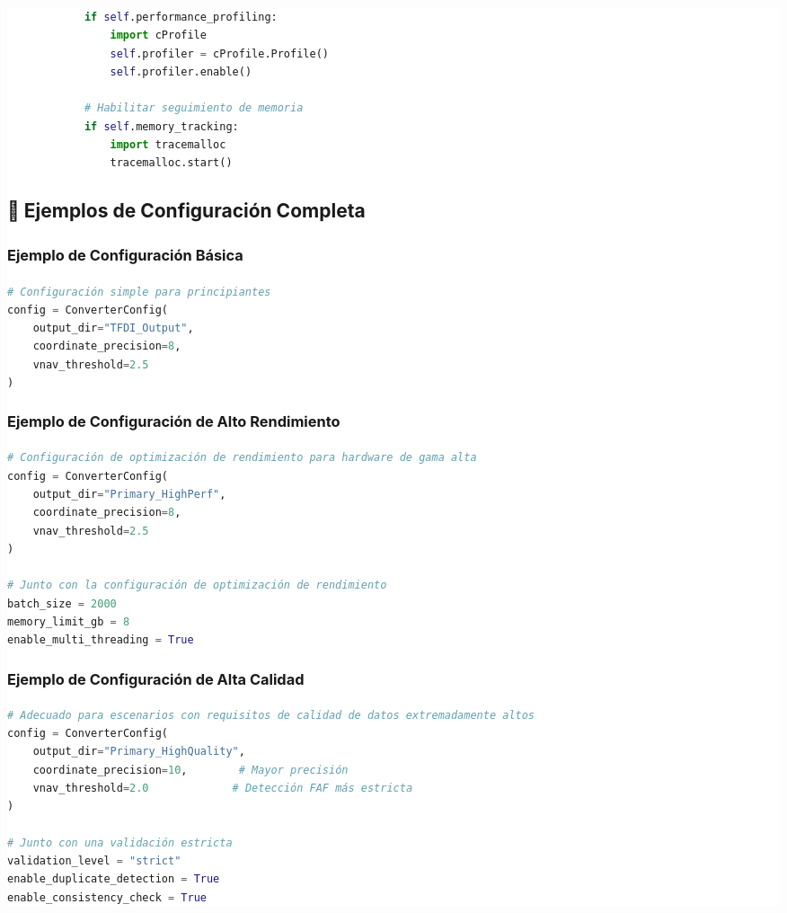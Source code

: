 ```python
            if self.performance_profiling:
                import cProfile
                self.profiler = cProfile.Profile()
                self.profiler.enable()
            
            # Habilitar seguimiento de memoria
            if self.memory_tracking:
                import tracemalloc
                tracemalloc.start()
```

## 📝 Ejemplos de Configuración Completa

### Ejemplo de Configuración Básica
```python
# Configuración simple para principiantes
config = ConverterConfig(
    output_dir="TFDI_Output",
    coordinate_precision=8,
    vnav_threshold=2.5
)
```

### Ejemplo de Configuración de Alto Rendimiento
```python
# Configuración de optimización de rendimiento para hardware de gama alta
config = ConverterConfig(
    output_dir="Primary_HighPerf",
    coordinate_precision=8,
    vnav_threshold=2.5
)

# Junto con la configuración de optimización de rendimiento
batch_size = 2000
memory_limit_gb = 8
enable_multi_threading = True
```

### Ejemplo de Configuración de Alta Calidad
```python
# Adecuado para escenarios con requisitos de calidad de datos extremadamente altos
config = ConverterConfig(
    output_dir="Primary_HighQuality", 
    coordinate_precision=10,        # Mayor precisión
    vnav_threshold=2.0             # Detección FAF más estricta
)

# Junto con una validación estricta
validation_level = "strict"
enable_duplicate_detection = True
enable_consistency_check = True
```
